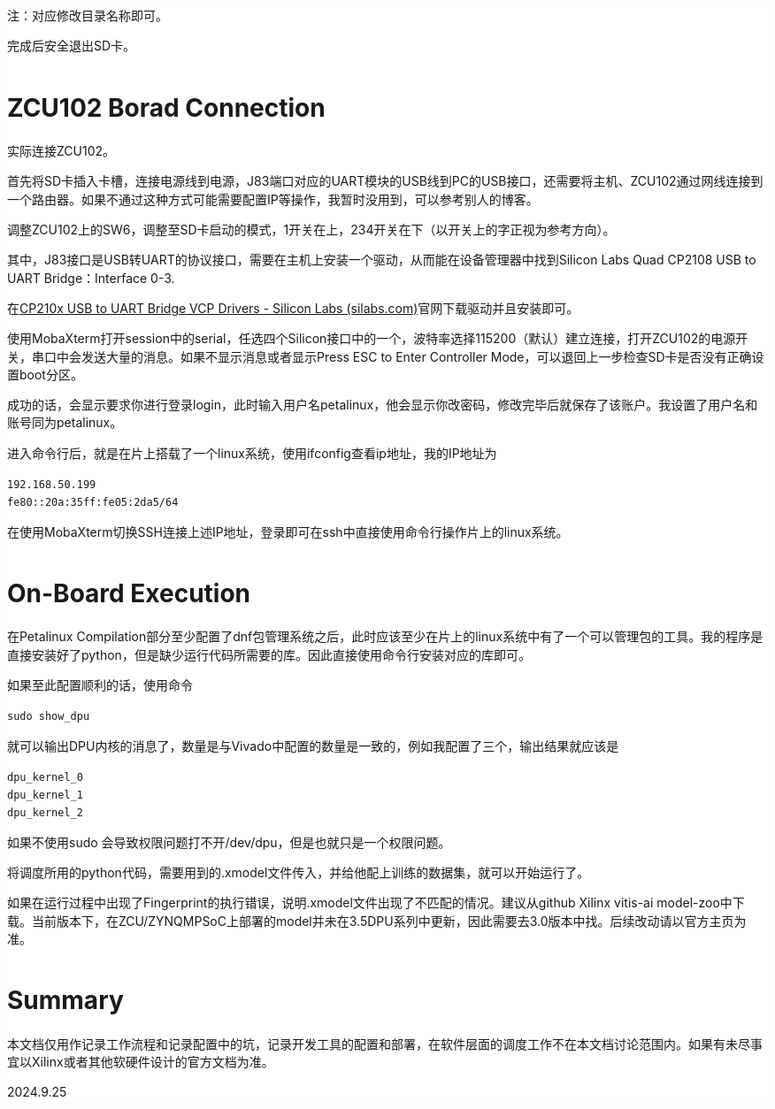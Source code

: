 注：对应修改目录名称即可。

完成后安全退出SD卡。

# ZCU102 Borad Connection

实际连接ZCU102。

首先将SD卡插入卡槽，连接电源线到电源，J83端口对应的UART模块的USB线到PC的USB接口，还需要将主机、ZCU102通过网线连接到一个路由器。如果不通过这种方式可能需要配置IP等操作，我暂时没用到，可以参考别人的博客。

调整ZCU102上的SW6，调整至SD卡启动的模式，1开关在上，234开关在下（以开关上的字正视为参考方向）。

其中，J83接口是USB转UART的协议接口，需要在主机上安装一个驱动，从而能在设备管理器中找到Silicon Labs Quad CP2108 USB to UART Bridge：Interface 0-3.

在[CP210x USB to UART Bridge VCP Drivers - Silicon Labs (silabs.com)](https://www.silabs.com/developers/usb-to-uart-bridge-vcp-drivers?tab=downloads)官网下载驱动并且安装即可。

使用MobaXterm打开session中的serial，任选四个Silicon接口中的一个，波特率选择115200（默认）建立连接，打开ZCU102的电源开关，串口中会发送大量的消息。如果不显示消息或者显示Press ESC to Enter Controller Mode，可以退回上一步检查SD卡是否没有正确设置boot分区。

成功的话，会显示要求你进行登录login，此时输入用户名petalinux，他会显示你改密码，修改完毕后就保存了该账户。我设置了用户名和账号同为petalinux。

进入命令行后，就是在片上搭载了一个linux系统，使用ifconfig查看ip地址，我的IP地址为

```
192.168.50.199
fe80::20a:35ff:fe05:2da5/64
```

在使用MobaXterm切换SSH连接上述IP地址，登录即可在ssh中直接使用命令行操作片上的linux系统。

# On-Board Execution

在Petalinux Compilation部分至少配置了dnf包管理系统之后，此时应该至少在片上的linux系统中有了一个可以管理包的工具。我的程序是直接安装好了python，但是缺少运行代码所需要的库。因此直接使用命令行安装对应的库即可。

如果至此配置顺利的话，使用命令

```shell
sudo show_dpu
```

就可以输出DPU内核的消息了，数量是与Vivado中配置的数量是一致的，例如我配置了三个，输出结果就应该是

```
dpu_kernel_0
dpu_kernel_1
dpu_kernel_2
```

 如果不使用sudo 会导致权限问题打不开/dev/dpu，但是也就只是一个权限问题。

将调度所用的python代码，需要用到的.xmodel文件传入，并给他配上训练的数据集，就可以开始运行了。

如果在运行过程中出现了Fingerprint的执行错误，说明.xmodel文件出现了不匹配的情况。建议从github Xilinx vitis-ai model-zoo中下载。当前版本下，在ZCU/ZYNQMPSoC上部署的model并未在3.5DPU系列中更新，因此需要去3.0版本中找。后续改动请以官方主页为准。

# Summary

本文档仅用作记录工作流程和记录配置中的坑，记录开发工具的配置和部署，在软件层面的调度工作不在本文档讨论范围内。如果有未尽事宜以Xilinx或者其他软硬件设计的官方文档为准。

2024.9.25
